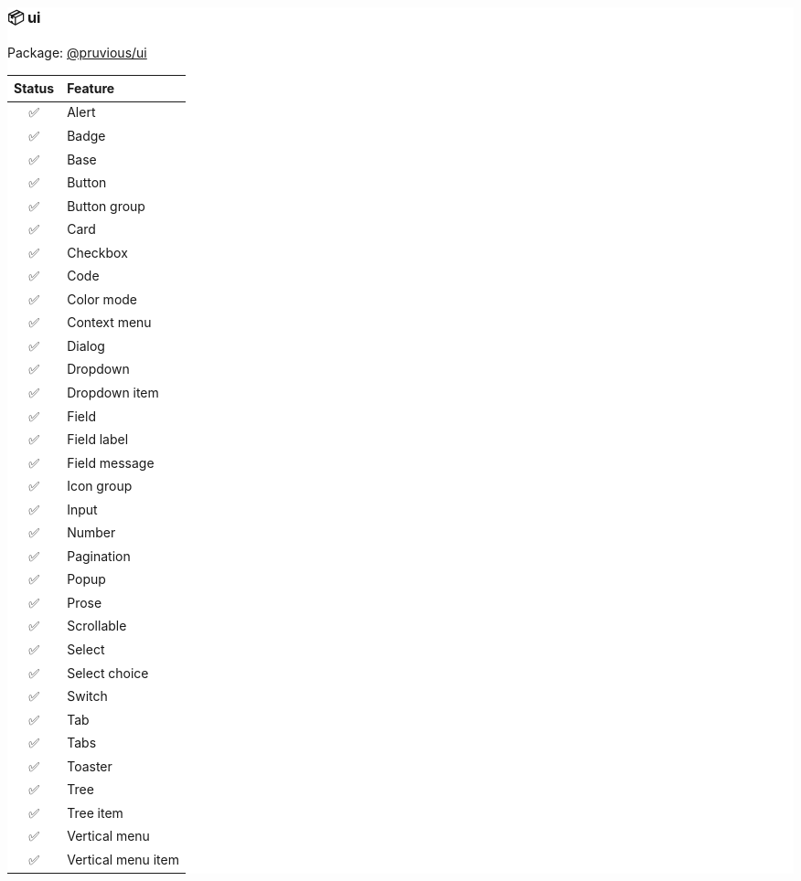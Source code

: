 
### 📦 <a id="package-ui">ui</a>

Package: <a href="packages/ui">@pruvious/ui</a>

| Status | Feature |
|:---:|:---|
| ✅ | Alert |
| ✅ | Badge |
| ✅ | Base |
| ✅ | Button |
| ✅ | Button group |
| ✅ | Card |
| ✅ | Checkbox |
| ✅ | Code |
| ✅ | Color mode |
| ✅ | Context menu |
| ✅ | Dialog |
| ✅ | Dropdown |
| ✅ | Dropdown item |
| ✅ | Field |
| ✅ | Field label |
| ✅ | Field message |
| ✅ | Icon group |
| ✅ | Input |
| ✅ | Number |
| ✅ | Pagination |
| ✅ | Popup |
| ✅ | Prose |
| ✅ | Scrollable |
| ✅ | Select |
| ✅ | Select choice |
| ✅ | Switch |
| ✅ | Tab |
| ✅ | Tabs |
| ✅ | Toaster |
| ✅ | Tree |
| ✅ | Tree item |
| ✅ | Vertical menu |
| ✅ | Vertical menu item |